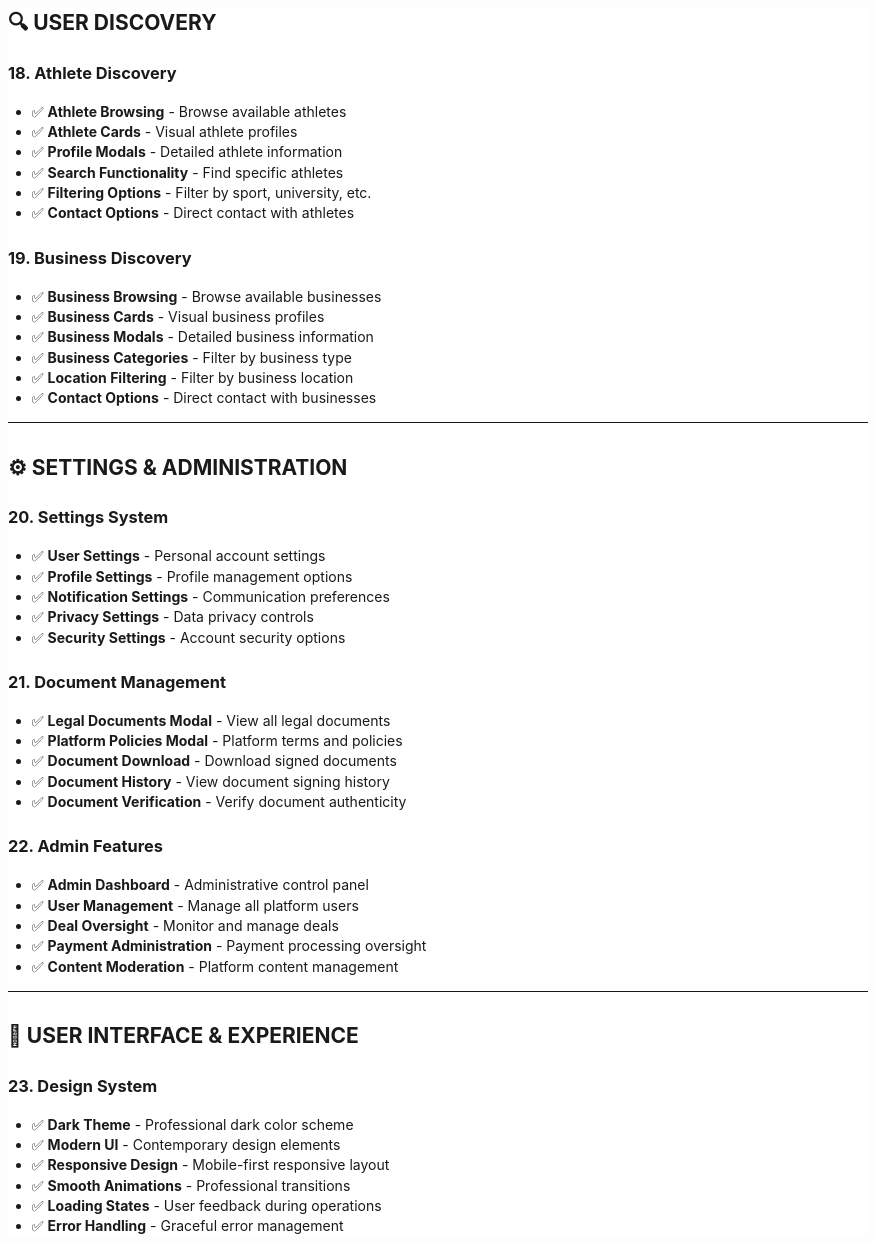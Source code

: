 
## 🔍 **USER DISCOVERY**

### **18. Athlete Discovery**
- ✅ **Athlete Browsing** - Browse available athletes
- ✅ **Athlete Cards** - Visual athlete profiles
- ✅ **Profile Modals** - Detailed athlete information
- ✅ **Search Functionality** - Find specific athletes
- ✅ **Filtering Options** - Filter by sport, university, etc.
- ✅ **Contact Options** - Direct contact with athletes

### **19. Business Discovery**
- ✅ **Business Browsing** - Browse available businesses
- ✅ **Business Cards** - Visual business profiles
- ✅ **Business Modals** - Detailed business information
- ✅ **Business Categories** - Filter by business type
- ✅ **Location Filtering** - Filter by business location
- ✅ **Contact Options** - Direct contact with businesses

---

## ⚙️ **SETTINGS & ADMINISTRATION**

### **20. Settings System**
- ✅ **User Settings** - Personal account settings
- ✅ **Profile Settings** - Profile management options
- ✅ **Notification Settings** - Communication preferences
- ✅ **Privacy Settings** - Data privacy controls
- ✅ **Security Settings** - Account security options

### **21. Document Management**
- ✅ **Legal Documents Modal** - View all legal documents
- ✅ **Platform Policies Modal** - Platform terms and policies
- ✅ **Document Download** - Download signed documents
- ✅ **Document History** - View document signing history
- ✅ **Document Verification** - Verify document authenticity

### **22. Admin Features**
- ✅ **Admin Dashboard** - Administrative control panel
- ✅ **User Management** - Manage all platform users
- ✅ **Deal Oversight** - Monitor and manage deals
- ✅ **Payment Administration** - Payment processing oversight
- ✅ **Content Moderation** - Platform content management

---

## 🎨 **USER INTERFACE & EXPERIENCE**

### **23. Design System**
- ✅ **Dark Theme** - Professional dark color scheme
- ✅ **Modern UI** - Contemporary design elements
- ✅ **Responsive Design** - Mobile-first responsive layout
- ✅ **Smooth Animations** - Professional transitions
- ✅ **Loading States** - User feedback during operations
- ✅ **Error Handling** - Graceful error management
